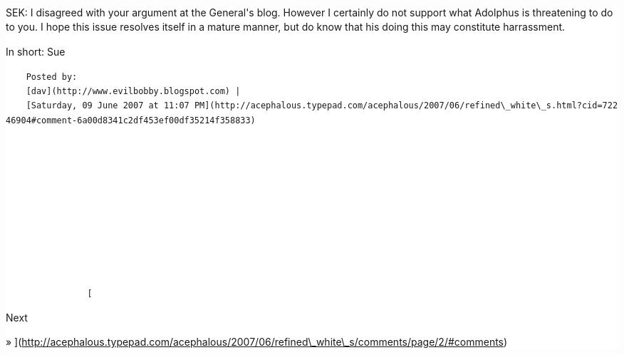 
	

		

SEK: I disagreed with your argument at the General's blog. However I certainly do not support what Adolphus is threatening to do to you. I hope this issue resolves itself in a mature manner, but do know that his doing this may constitute harrassment. 

In short: Sue

	

		Posted by:
		[dav](http://www.evilbobby.blogspot.com) |
		[Saturday, 09 June 2007 at 11:07 PM](http://acephalous.typepad.com/acephalous/2007/06/refined\_white\_s.html?cid=72246904#comment-6a00d8341c2df453ef00df35214f358833)

		

                

            

            

                            

                    [
Next

                        
»
](http://acephalous.typepad.com/acephalous/2007/06/refined\_white\_s/comments/page/2/#comments)
                
 

            

        

        